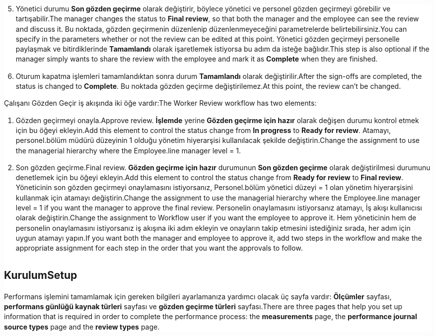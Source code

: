 5.  <span data-ttu-id="2ec67-222">Yönetici durumu **Son gözden geçirme** olarak değiştirir, böylece yönetici ve personel gözden geçirmeyi görebilir ve tartışabilir.</span><span class="sxs-lookup"><span data-stu-id="2ec67-222">The manager changes the status to **Final review**, so that both the manager and the employee can see the review and discuss it.</span></span> <span data-ttu-id="2ec67-223">Bu noktada, gözden geçirmenin düzenlenip düzenlenmeyeceğini parametrelerde belirtebilirsiniz.</span><span class="sxs-lookup"><span data-stu-id="2ec67-223">You can specify in the parameters whether or not the review can be edited at this point.</span></span> <span data-ttu-id="2ec67-224">Yönetici gözden geçirmeyi personelle paylaşmak ve bitirdiklerinde **Tamamlandı** olarak işaretlemek istiyorsa bu adım da isteğe bağlıdır.</span><span class="sxs-lookup"><span data-stu-id="2ec67-224">This step is also optional if the manager simply wants to share the review with the employee and mark it as **Complete** when they are finished.</span></span>

6.  <span data-ttu-id="2ec67-225">Oturum kapatma işlemleri tamamlandıktan sonra durum **Tamamlandı** olarak değiştirilir.</span><span class="sxs-lookup"><span data-stu-id="2ec67-225">After the sign-offs are completed, the status is changed to **Complete**.</span></span> <span data-ttu-id="2ec67-226">Bu noktada gözden geçirme değiştirilemez.</span><span class="sxs-lookup"><span data-stu-id="2ec67-226">At this point, the review can’t be changed.</span></span>

<span data-ttu-id="2ec67-227">Çalışanı Gözden Geçir iş akışında iki öğe vardır:</span><span class="sxs-lookup"><span data-stu-id="2ec67-227">The Worker Review workflow has two elements:</span></span>

1.  <span data-ttu-id="2ec67-228">Gözden geçirmeyi onayla.</span><span class="sxs-lookup"><span data-stu-id="2ec67-228">Approve review.</span></span> <span data-ttu-id="2ec67-229">**İşlemde** yerine **Gözden geçirme için hazır** olarak değişen durumu kontrol etmek için bu öğeyi ekleyin.</span><span class="sxs-lookup"><span data-stu-id="2ec67-229">Add this element to control the status change from **In progress** to **Ready for review**.</span></span> <span data-ttu-id="2ec67-230">Atamayı, personel.bölüm müdürü düzeyinin 1 olduğu yönetim hiyerarşisi kullanılacak şekilde değiştirin.</span><span class="sxs-lookup"><span data-stu-id="2ec67-230">Change the assignment to use the managerial hierarchy where the Employee.line manager level = 1.</span></span>

2.  <span data-ttu-id="2ec67-231">Son gözden geçirme.</span><span class="sxs-lookup"><span data-stu-id="2ec67-231">Final review.</span></span> <span data-ttu-id="2ec67-232">**Gözden geçirme için hazır** durumunun **Son gözden geçirme** olarak değiştirilmesi durumunu denetlemek için bu öğeyi ekleyin.</span><span class="sxs-lookup"><span data-stu-id="2ec67-232">Add this element to control the status change from **Ready for review** to **Final review**.</span></span> <span data-ttu-id="2ec67-233">Yöneticinin son gözden geçirmeyi onaylamasını istiyorsanız, Personel.bölüm yönetici düzeyi = 1 olan yönetim hiyerarşisini kullanmak için atamayı değiştirin.</span><span class="sxs-lookup"><span data-stu-id="2ec67-233">Change the assignment to use the managerial hierarchy where the Employee.line manager level = 1 if you want the manager to approve the final review.</span></span> <span data-ttu-id="2ec67-234">Personelin onaylamasını istiyorsanız atamayı, İş akışı kullanıcısı olarak değiştirin.</span><span class="sxs-lookup"><span data-stu-id="2ec67-234">Change the assignment to Workflow user if you want the employee to approve it.</span></span> <span data-ttu-id="2ec67-235">Hem yöneticinin hem de personelin onaylamasını istiyorsanız iş akışına iki adım ekleyin ve onayların takip etmesini istediğiniz sırada, her adım için uygun atamayı yapın.</span><span class="sxs-lookup"><span data-stu-id="2ec67-235">If you want both the manager and employee to approve it, add two steps in the workflow and make the appropriate assignment for each step in the order that you want the approvals to follow.</span></span>

## <a name="setup"></a><span data-ttu-id="2ec67-236">Kurulum</span><span class="sxs-lookup"><span data-stu-id="2ec67-236">Setup</span></span>

<span data-ttu-id="2ec67-237">Performans işlemini tamamlamak için gereken bilgileri ayarlamanıza yardımcı olacak üç sayfa vardır: **Ölçümler** sayfası, **performans günlüğü kaynak türleri** sayfası ve **gözden geçirme türleri** sayfası.</span><span class="sxs-lookup"><span data-stu-id="2ec67-237">There are three pages that help you set up information that is required in order to complete the performance process: the **measurements** page,  the **performance journal source types** page and the **review types** page.</span></span>
